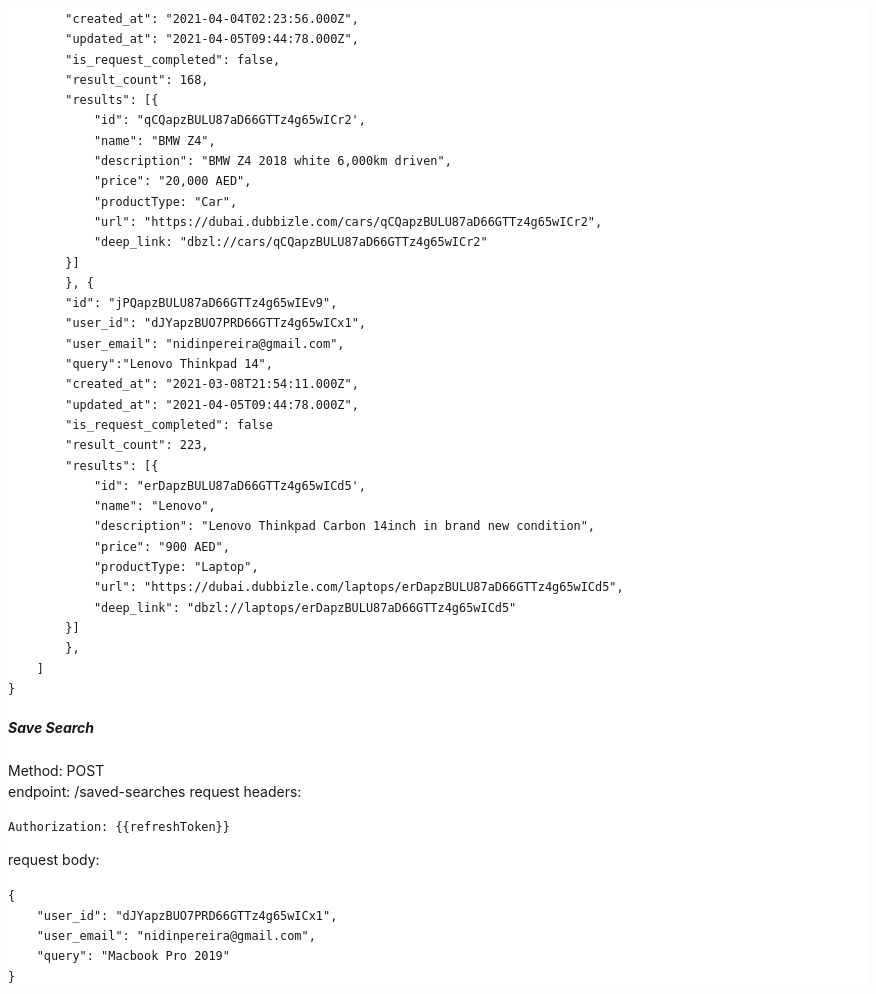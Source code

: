 ```
        "created_at": "2021-04-04T02:23:56.000Z",
        "updated_at": "2021-04-05T09:44:78.000Z",
        "is_request_completed": false,
        "result_count": 168,
        "results": [{
            "id": "qCQapzBULU87aD66GTTz4g65wICr2',
            "name": "BMW Z4",
            "description": "BMW Z4 2018 white 6,000km driven",
            "price": "20,000 AED",
            "productType: "Car",
            "url": "https://dubai.dubbizle.com/cars/qCQapzBULU87aD66GTTz4g65wICr2",
            "deep_link: "dbzl://cars/qCQapzBULU87aD66GTTz4g65wICr2"
        }]
        }, {
        "id": "jPQapzBULU87aD66GTTz4g65wIEv9",
        "user_id": "dJYapzBUO7PRD66GTTz4g65wICx1",
        "user_email": "nidinpereira@gmail.com",
        "query":"Lenovo Thinkpad 14",
        "created_at": "2021-03-08T21:54:11.000Z",
        "updated_at": "2021-04-05T09:44:78.000Z",
        "is_request_completed": false
        "result_count": 223,
        "results": [{
            "id": "erDapzBULU87aD66GTTz4g65wICd5',
            "name": "Lenovo",
            "description": "Lenovo Thinkpad Carbon 14inch in brand new condition",
            "price": "900 AED",
            "productType: "Laptop",
            "url": "https://dubai.dubbizle.com/laptops/erDapzBULU87aD66GTTz4g65wICd5",
            "deep_link": "dbzl://laptops/erDapzBULU87aD66GTTz4g65wICd5"
        }]
        },
    ]
}
```

##### Save Search

Method: POST  
endpoint: /saved-searches
request headers:
```
Authorization: {{refreshToken}}
```

request body:
```
{
    "user_id": "dJYapzBUO7PRD66GTTz4g65wICx1",
    "user_email": "nidinpereira@gmail.com",
    "query": "Macbook Pro 2019"
}
```
